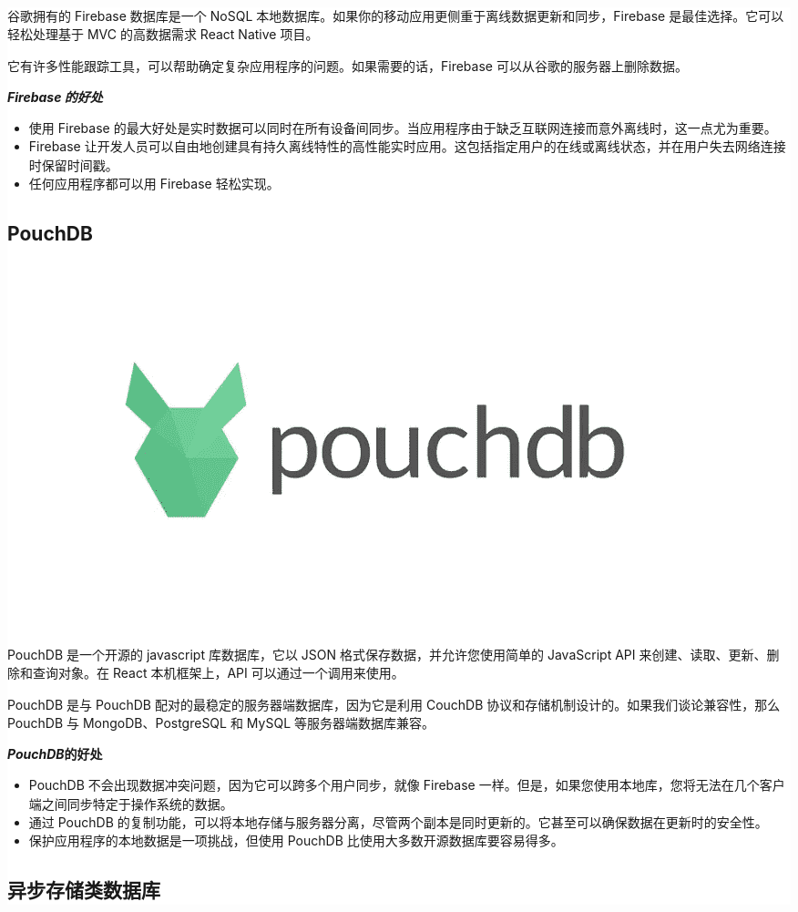 谷歌拥有的 Firebase 数据库是一个 NoSQL 本地数据库。如果你的移动应用更侧重于离线数据更新和同步，Firebase 是最佳选择。它可以轻松处理基于 MVC 的高数据需求 React Native 项目。

它有许多性能跟踪工具，可以帮助确定复杂应用程序的问题。如果需要的话，Firebase 可以从谷歌的服务器上删除数据。

***Firebase 的好处***

*   使用 Firebase 的最大好处是实时数据可以同时在所有设备间同步。当应用程序由于缺乏互联网连接而意外离线时，这一点尤为重要。
*   Firebase 让开发人员可以自由地创建具有持久离线特性的高性能实时应用。这包括指定用户的在线或离线状态，并在用户失去网络连接时保留时间戳。
*   任何应用程序都可以用 Firebase 轻松实现。

## PouchDB

![](img/5a11a441469b63fad29b4cd8ccff5860.png)

PouchDB 是一个开源的 javascript 库数据库，它以 JSON 格式保存数据，并允许您使用简单的 JavaScript API 来创建、读取、更新、删除和查询对象。在 React 本机框架上，API 可以通过一个调用来使用。

PouchDB 是与 PouchDB 配对的最稳定的服务器端数据库，因为它是利用 CouchDB 协议和存储机制设计的。如果我们谈论兼容性，那么 PouchDB 与 MongoDB、PostgreSQL 和 MySQL 等服务器端数据库兼容。

***PouchDB*的好处**

*   PouchDB 不会出现数据冲突问题，因为它可以跨多个用户同步，就像 Firebase 一样。但是，如果您使用本地库，您将无法在几个客户端之间同步特定于操作系统的数据。
*   通过 PouchDB 的复制功能，可以将本地存储与服务器分离，尽管两个副本是同时更新的。它甚至可以确保数据在更新时的安全性。
*   保护应用程序的本地数据是一项挑战，但使用 PouchDB 比使用大多数开源数据库要容易得多。

## 异步存储类数据库
